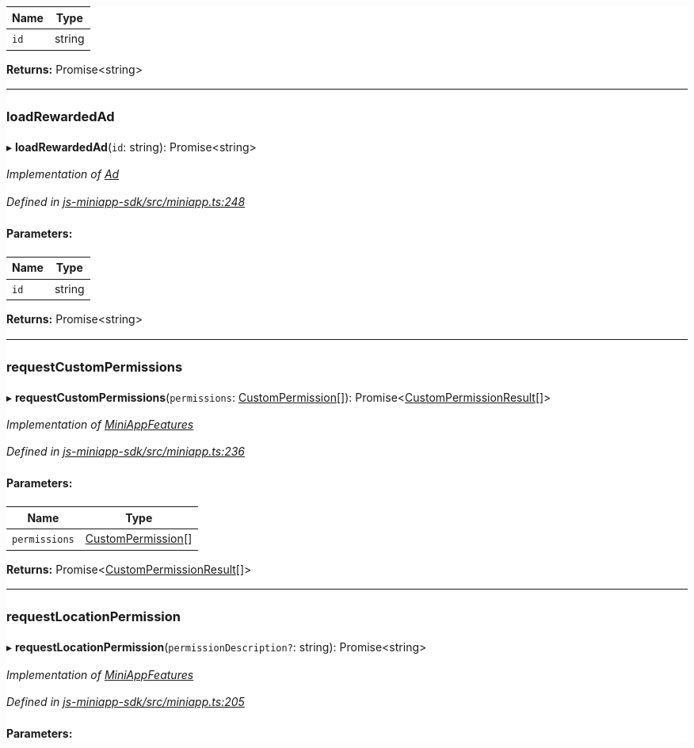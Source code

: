 Name | Type |
------ | ------ |
`id` | string |

**Returns:** Promise\<string>

___

### loadRewardedAd

▸ **loadRewardedAd**(`id`: string): Promise\<string>

*Implementation of [Ad](../interfaces/ad.md)*

*Defined in [js-miniapp-sdk/src/miniapp.ts:248](https://github.com/rakutentech/js-miniapp/blob/f59f350/js-miniapp-sdk/src/miniapp.ts#L248)*

#### Parameters:

Name | Type |
------ | ------ |
`id` | string |

**Returns:** Promise\<string>

___

### requestCustomPermissions

▸ **requestCustomPermissions**(`permissions`: [CustomPermission](../interfaces/custompermission.md)[]): Promise\<[CustomPermissionResult](../interfaces/custompermissionresult.md)[]>

*Implementation of [MiniAppFeatures](../interfaces/miniappfeatures.md)*

*Defined in [js-miniapp-sdk/src/miniapp.ts:236](https://github.com/rakutentech/js-miniapp/blob/f59f350/js-miniapp-sdk/src/miniapp.ts#L236)*

#### Parameters:

Name | Type |
------ | ------ |
`permissions` | [CustomPermission](../interfaces/custompermission.md)[] |

**Returns:** Promise\<[CustomPermissionResult](../interfaces/custompermissionresult.md)[]>

___

### requestLocationPermission

▸ **requestLocationPermission**(`permissionDescription?`: string): Promise\<string>

*Implementation of [MiniAppFeatures](../interfaces/miniappfeatures.md)*

*Defined in [js-miniapp-sdk/src/miniapp.ts:205](https://github.com/rakutentech/js-miniapp/blob/f59f350/js-miniapp-sdk/src/miniapp.ts#L205)*

#### Parameters:
